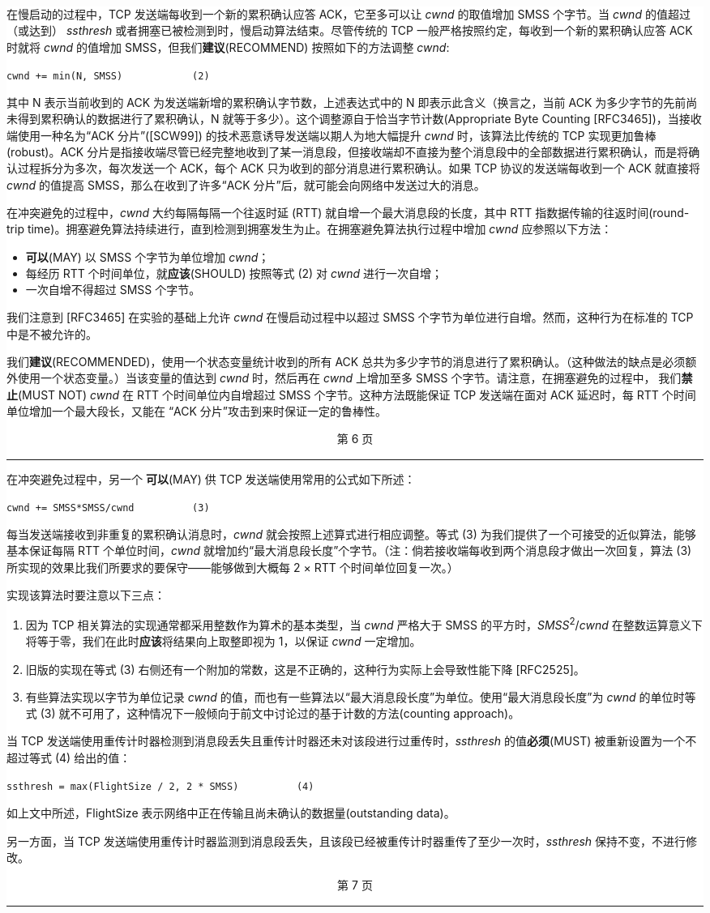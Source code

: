在慢启动的过程中，TCP 发送端每收到一个新的累积确认应答 ACK，它至多可以让 $cwnd$ 的取值增加 SMSS 个字节。当 $cwnd$ 的值超过（或达到） $ssthresh$ 或者拥塞已被检测到时，慢启动算法结束。尽管传统的 TCP 一般严格按照约定，每收到一个新的累积确认应答 ACK 时就将 $cwnd$ 的值增加 SMSS，但我们**建议**(RECOMMEND) 按照如下的方法调整 $cwnd$:

```
cwnd += min(N, SMSS)            (2)
```

其中 N 表示当前收到的 ACK 为发送端新增的累积确认字节数，上述表达式中的 N 即表示此含义（换言之，当前 ACK 为多少字节的先前尚未得到累积确认的数据进行了累积确认，N 就等于多少）。这个调整源自于恰当字节计数(Appropriate Byte Counting [RFC3465])，当接收端使用一种名为“ACK 分片”([SCW99]) 的技术恶意诱导发送端以期人为地大幅提升 $cwnd$ 时，该算法比传统的 TCP 实现更加鲁棒(robust)。ACK 分片是指接收端尽管已经完整地收到了某一消息段，但接收端却不直接为整个消息段中的全部数据进行累积确认，而是将确认过程拆分为多次，每次发送一个 ACK，每个 ACK 只为收到的部分消息进行累积确认。如果 TCP 协议的发送端每收到一个 ACK 就直接将 $cwnd$ 的值提高 SMSS，那么在收到了许多“ACK 分片”后，就可能会向网络中发送过大的消息。

在冲突避免的过程中，$cwnd$ 大约每隔每隔一个往返时延 (RTT) 就自增一个最大消息段的长度，其中 RTT 指数据传输的往返时间(round-trip time)。拥塞避免算法持续进行，直到检测到拥塞发生为止。在拥塞避免算法执行过程中增加 $cwnd$ 应参照以下方法：

* **可以**(MAY) 以 SMSS 个字节为单位增加 $cwnd$；
* 每经历 RTT 个时间单位，就**应该**(SHOULD) 按照等式 (2) 对 $cwnd$ 进行一次自增；
* 一次自增不得超过 SMSS 个字节。

我们注意到 [RFC3465] 在实验的基础上允许 $cwnd$ 在慢启动过程中以超过 SMSS 个字节为单位进行自增。然而，这种行为在标准的 TCP 中是不被允许的。

我们**建议**(RECOMMENDED)，使用一个状态变量统计收到的所有 ACK 总共为多少字节的消息进行了累积确认。（这种做法的缺点是必须额外使用一个状态变量。）当该变量的值达到 $cwnd$ 时，然后再在 $cwnd$ 上增加至多 SMSS 个字节。请注意，在拥塞避免的过程中，  我们**禁止**(MUST NOT) $cwnd$ 在 RTT 个时间单位内自增超过 SMSS 个字节。这种方法既能保证 TCP 发送端在面对 ACK 延迟时，每 RTT 个时间单位增加一个最大段长，又能在 “ACK 分片”攻击到来时保证一定的鲁棒性。

<center>第 6 页</center>

---

在冲突避免过程中，另一个 **可以**(MAY) 供 TCP 发送端使用常用的公式如下所述：

```
cwnd += SMSS*SMSS/cwnd          (3)
```

每当发送端接收到非重复的累积确认消息时，$cwnd$ 就会按照上述算式进行相应调整。等式 (3) 为我们提供了一个可接受的近似算法，能够基本保证每隔 RTT 个单位时间，$cwnd$ 就增加约“最大消息段长度”个字节。（注：倘若接收端每收到两个消息段才做出一次回复，算法 (3) 所实现的效果比我们所要求的要保守——能够做到大概每 2 $\times$ RTT 个时间单位回复一次。）

实现该算法时要注意以下三点：

1. 因为 TCP 相关算法的实现通常都采用整数作为算术的基本类型，当 $cwnd$ 严格大于 SMSS 的平方时，$SMSS^2/cwnd$ 在整数运算意义下将等于零，我们在此时**应该**将结果向上取整即视为 $1$，以保证 $cwnd$ 一定增加。

2. 旧版的实现在等式 (3) 右侧还有一个附加的常数，这是不正确的，这种行为实际上会导致性能下降 [RFC2525]。

3. 有些算法实现以字节为单位记录 $cwnd$ 的值，而也有一些算法以“最大消息段长度”为单位。使用“最大消息段长度”为 $cwnd$ 的单位时等式 (3) 就不可用了，这种情况下一般倾向于前文中讨论过的基于计数的方法(counting approach)。

当 TCP 发送端使用重传计时器检测到消息段丢失且重传计时器还未对该段进行过重传时，$ssthresh$ 的值**必须**(MUST) 被重新设置为一个不超过等式  (4) 给出的值：

```
ssthresh = max(FlightSize / 2, 2 * SMSS)          (4)
```

如上文中所述，FlightSize 表示网络中正在传输且尚未确认的数据量(outstanding data)。

另一方面，当 TCP 发送端使用重传计时器监测到消息段丢失，且该段已经被重传计时器重传了至少一次时，$ssthresh$ 保持不变，不进行修改。

<center>第 7 页</center>

---